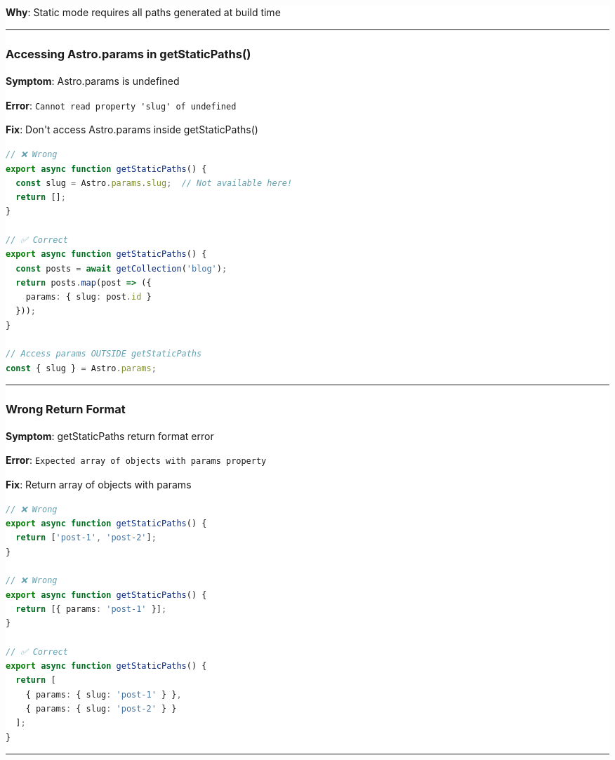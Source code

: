 
**Why**: Static mode requires all paths generated at build time

---

### Accessing Astro.params in getStaticPaths()

**Symptom**: Astro.params is undefined

**Error**: `Cannot read property 'slug' of undefined`

**Fix**: Don't access Astro.params inside getStaticPaths()
```typescript
// ❌ Wrong
export async function getStaticPaths() {
  const slug = Astro.params.slug;  // Not available here!
  return [];
}

// ✅ Correct
export async function getStaticPaths() {
  const posts = await getCollection('blog');
  return posts.map(post => ({
    params: { slug: post.id }
  }));
}

// Access params OUTSIDE getStaticPaths
const { slug } = Astro.params;
```

---

### Wrong Return Format

**Symptom**: getStaticPaths return format error

**Error**: `Expected array of objects with params property`

**Fix**: Return array of objects with params
```typescript
// ❌ Wrong
export async function getStaticPaths() {
  return ['post-1', 'post-2'];
}

// ❌ Wrong
export async function getStaticPaths() {
  return [{ params: 'post-1' }];
}

// ✅ Correct
export async function getStaticPaths() {
  return [
    { params: { slug: 'post-1' } },
    { params: { slug: 'post-2' } }
  ];
}
```

---